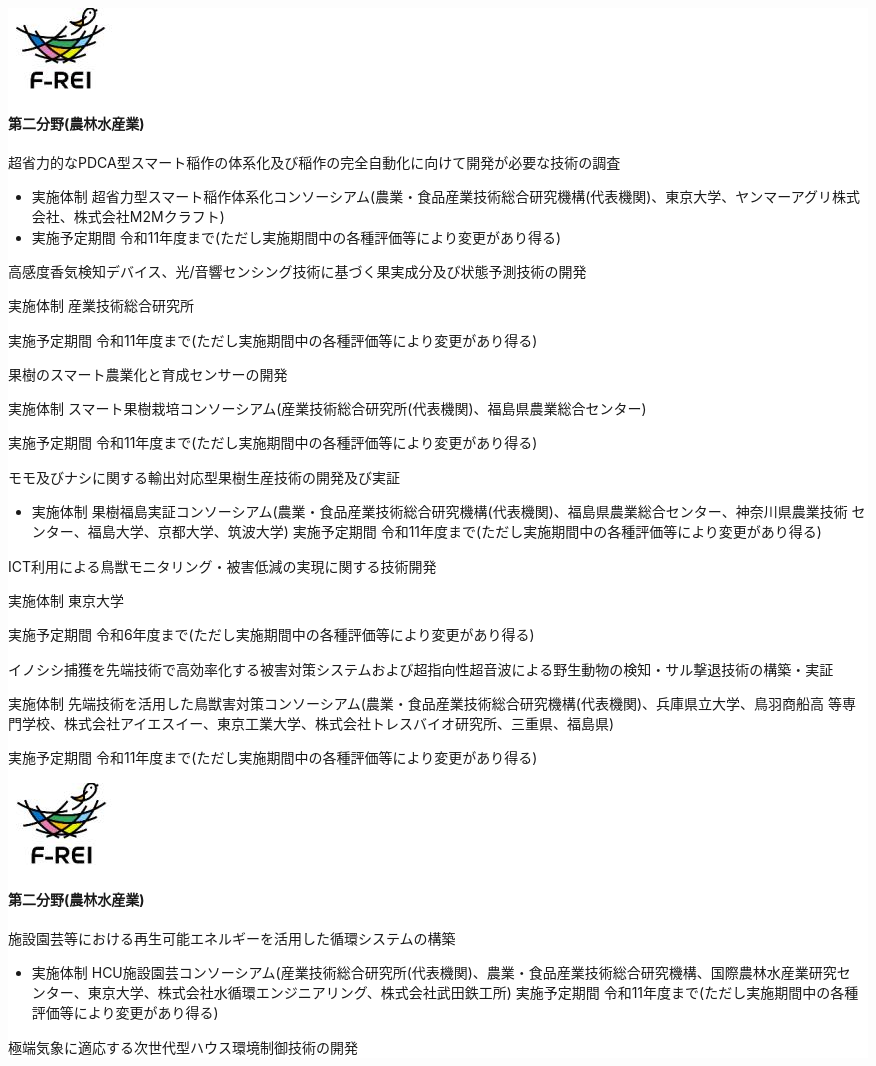 ![](_page_31_Picture_2.jpeg)

#### 第二分野(農林水産業)

超省力的なPDCA型スマート稲作の体系化及び稲作の完全自動化に向けて開発が必要な技術の調査

- 実施体制 超省力型スマート稲作体系化コンソーシアム(農業・食品産業技術総合研究機構(代表機関)、東京大学、ヤンマーアグリ株式 会社、株式会社M2Mクラフト)
- 実施予定期間 令和11年度まで(ただし実施期間中の各種評価等により変更があり得る)

高感度香気検知デバイス、光/音響センシング技術に基づく果実成分及び状態予測技術の開発

実施体制 産業技術総合研究所

実施予定期間 令和11年度まで(ただし実施期間中の各種評価等により変更があり得る)

果樹のスマート農業化と育成センサーの開発

実施体制 スマート果樹栽培コンソーシアム(産業技術総合研究所(代表機関)、福島県農業総合センター)

実施予定期間 令和11年度まで(ただし実施期間中の各種評価等により変更があり得る)

モモ及びナシに関する輸出対応型果樹生産技術の開発及び実証

- 実施体制 果樹福島実証コンソーシアム(農業・食品産業技術総合研究機構(代表機関)、福島県農業総合センター、神奈川県農業技術 センター、福島大学、京都大学、筑波大学)
実施予定期間 令和11年度まで(ただし実施期間中の各種評価等により変更があり得る)

ICT利用による鳥獣モニタリング・被害低減の実現に関する技術開発

実施体制 東京大学

実施予定期間 令和6年度まで(ただし実施期間中の各種評価等により変更があり得る)

イノシシ捕獲を先端技術で高効率化する被害対策システムおよび超指向性超音波による野生動物の検知・サル撃退技術の構築・実証

実施体制 先端技術を活用した鳥獣害対策コンソーシアム(農業・食品産業技術総合研究機構(代表機関)、兵庫県立大学、鳥羽商船高 等専門学校、株式会社アイエスイー、東京工業大学、株式会社トレスバイオ研究所、三重県、福島県)

実施予定期間 令和11年度まで(ただし実施期間中の各種評価等により変更があり得る)

![](_page_32_Picture_2.jpeg)

#### 第二分野(農林水産業)

施設園芸等における再生可能エネルギーを活用した循環システムの構築

- 実施体制 HCU施設園芸コンソーシアム(産業技術総合研究所(代表機関)、農業・食品産業技術総合研究機構、国際農林水産業研究セ ンター、東京大学、株式会社水循環エンジニアリング、株式会社武田鉄工所)
実施予定期間 令和11年度まで(ただし実施期間中の各種評価等により変更があり得る)

極端気象に適応する次世代型ハウス環境制御技術の開発
